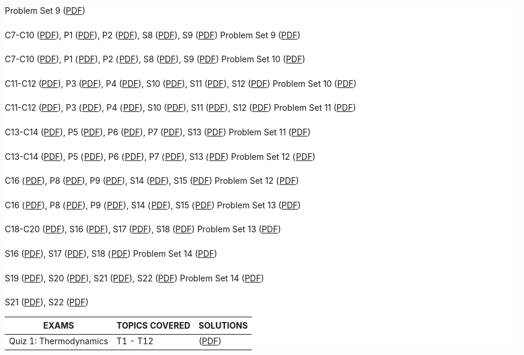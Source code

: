 <td headers="col1">Problem Set 9 (<a href="spring04_pset9.pdf">PDF</a>)<br /><br />C7-C10 (<a href="cp7_10_ps09_s04.pdf">PDF</a>), P1 (<a href="p01_ps09_spring04.pdf">PDF</a>), P2 (<a href="p02_ps09_spring04.pdf">PDF</a>), S8 (<a href="s08_ps09_spring04.pdf">PDF</a>), S9 (<a href="s09_ps09_spring04.pdf">PDF</a>)</td>
<td headers="col4">Problem Set 9 (<a href="pset9_sol_04.pdf">PDF</a>)<br /><br />C7-C10 (<a href="cp7_10_ps09_sol.pdf">PDF</a>), P1 (<img src="inacessible.gif" alt="This resource may not render correctly in a screen reader." /><a href="p01_ps09_sol.pdf">PDF</a>), P2 (<img src="inacessible.gif" alt="This resource may not render correctly in a screen reader." /><a href="p02_ps09_sol.pdf">PDF</a>), S8 (<a href="s08_ps09_sol.pdf">PDF</a>), S9 (<a href="s09_ps09_sol.pdf">PDF</a>)</td>
</tr>
<tr class="alt-row">
<td headers="col1">Problem Set 10 (<a href="spring04_pset10.pdf">PDF</a>)<br /><br />C11-C12 (<a href="cp11_12_ps10_s04.pdf">PDF</a>), P3 (<a href="p03_ps10_spring04.pdf">PDF</a>), P4 (<a href="p04_ps10_spring04.pdf">PDF</a>), S10 (<a href="s10_ps10_spring04.pdf">PDF</a>), S11 (<a href="s11_ps10_spring04.pdf">PDF</a>), S12 (<a href="s12_ps10_spring04.pdf">PDF</a>)</td>
<td headers="col4">Problem Set 10 (<a href="pset10_sol_04.pdf">PDF</a>)<br /><br />C11-C12 (<a href="cp11_12_ps10_sol.pdf">PDF</a>), P3 (<img src="inacessible.gif" alt="This resource may not render correctly in a screen reader." /><a href="p03_ps10_sol.pdf">PDF</a>), P4 (<img src="inacessible.gif" alt="This resource may not render correctly in a screen reader." /><a href="p04_ps10_sol.pdf">PDF</a>), S10 (<a href="s10_ps10_sol.pdf">PDF</a>), S11 (<a href="s11_ps10_sol.pdf">PDF</a>), S12 (<a href="s12_ps10_sol.pdf">PDF</a>)</td>
</tr>
<tr class="row">
<td headers="col1">Problem Set 11 (<a href="spring04_pset11.pdf">PDF</a>)<br /><br />C13-C14 (<a href="cp13_14_ps11_s04.pdf">PDF</a>), P5 (<a href="p05_ps11_spring04.pdf">PDF</a>), P6 (<a href="p06_ps11_spring04.pdf">PDF</a>), P7 (<a href="p07_ps11_spring04.pdf">PDF</a>), S13 (<a href="s13_ps11_spring04.pdf">PDF</a>)</td>
<td headers="col4">Problem Set 11 (<a href="pset11_sol_04.pdf">PDF</a>)<br /><br />C13-C14 (<a href="cp13_14_ps11_sol.pdf">PDF</a>), P5 (<img src="inacessible.gif" alt="This resource may not render correctly in a screen reader." /><a href="p05_ps11_sol.pdf">PDF</a>), P6 (<img src="inacessible.gif" alt="This resource may not render correctly in a screen reader." /><a href="p06_ps11_sol.pdf">PDF</a>), P7 (<img src="inacessible.gif" alt="This resource may not render correctly in a screen reader." /><a href="p07_ps11_sol.pdf">PDF</a>), S13 (<img src="inacessible.gif" alt="This resource may not render correctly in a screen reader." /><a href="s13_ps11_sol.pdf">PDF</a>)</td>
</tr>
<tr class="alt-row">
<td headers="col1">Problem Set 12 (<img src="inacessible.gif" alt="This resource may not render correctly in a screen reader." /><a href="spring04_pset12.pdf">PDF</a>)<br /><br />C16 (<img src="inacessible.gif" alt="This resource may not render correctly in a screen reader." /><a href="cp16_ps12_s04.pdf">PDF</a>), P8 (<a href="p08_ps12_spring04.pdf">PDF</a>), P9 (<a href="p09_ps12_spring04.pdf">PDF</a>), S14 (<a href="s14_ps12_spring04.pdf">PDF</a>), S15 (<a href="s15_ps12_spring04.pdf">PDF</a>)</td>
<td headers="col4">Problem Set 12 (<img src="inacessible.gif" alt="This resource may not render correctly in a screen reader." /><a href="pset12_sol_04.pdf">PDF</a>)<br /><br />C16 (<img src="inacessible.gif" alt="This resource may not render correctly in a screen reader." /><a href="cp16_ps12_sol.pdf">PDF</a>), P8 (<img src="inacessible.gif" alt="This resource may not render correctly in a screen reader." /><a href="p08_ps12_sol.pdf">PDF</a>), P9 (<img src="inacessible.gif" alt="This resource may not render correctly in a screen reader." /><a href="p09_ps12_sol.pdf">PDF</a>), S14 (<img src="inacessible.gif" alt="This resource may not render correctly in a screen reader." /><a href="s14_ps12_sol.pdf">PDF</a>), S15 (<img src="inacessible.gif" alt="This resource may not render correctly in a screen reader." /><a href="s15_ps12_sol.pdf">PDF</a>)</td>
</tr>
<tr class="row">
<td headers="col1">Problem Set 13 (<a href="spring04_pset13.pdf">PDF</a>)<br /><br />C18-C20 (<a href="cp18_20_ps13_s04.pdf">PDF</a>), S16 (<a href="s16_ps13_spring04.pdf">PDF</a>), S17 (<a href="s17_ps13_spring04.pdf">PDF</a>), S18 (<a href="s18_ps13_spring04.pdf">PDF</a>)</td>
<td headers="col4">Problem Set 13 (<a href="pset13_sol_04.pdf">PDF</a>)<br /><br />S16 (<a href="s16_ps13_sol.pdf">PDF</a>), S17 (<a href="s17_ps13_sol.pdf">PDF</a>), S18 (<img src="inacessible.gif" alt="This resource may not render correctly in a screen reader." /><a href="s18_ps13_sol.pdf">PDF</a>)</td>
</tr>
<tr class="alt-row">
<td headers="col1">Problem Set 14 (<a href="spring04_pset14.pdf">PDF</a>)<br /><br />S19 (<a href="s19_ps14_spring04.pdf">PDF</a>), S20 (<a href="s20_ps14_spring04.pdf">PDF</a>), S21 (<a href="s21_ps14_spring04.pdf">PDF</a>), S22 (<a href="s22_ps14_spring04.pdf">PDF</a>)</td>
<td headers="col4">Problem Set 14 (<a href="pset14_sol_04.pdf">PDF</a>)<br /><br />S21 (<a href="s21_ps14_sol.pdf">PDF</a>), S22 (<a href="s22_ps14_sol.pdf">PDF</a>)</td>
</tr>
</tbody>
</table>

</br>
<table class="tablewidth75" summary="See table caption for summary.">
<thead>
<tr>
<th scope="col">EXAMS</th>
<th scope="col">TOPICS COVERED</th>
<th scope="col">SOLUTIONS</th>
</tr>
</thead>
<tbody>
<tr class="row">
<td>Quiz 1: Thermodynamics</td>
<td>T1 - T12</td>
<td>(<a href="1/thermo2003quizsol.pdf">PDF</a>)</td>